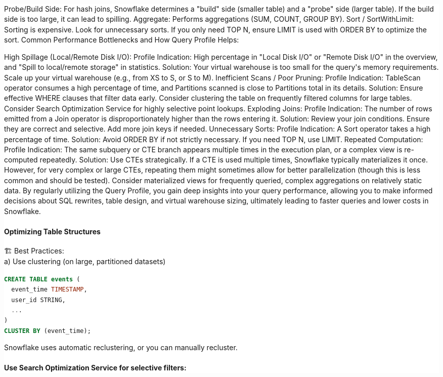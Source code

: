 Probe/Build Side: For hash joins, Snowflake determines a "build" side (smaller table) and a "probe" side (larger table). If the build side is too large, it can lead to spilling.
Aggregate: Performs aggregations (SUM, COUNT, GROUP BY).
Sort / SortWithLimit: Sorting is expensive. Look for unnecessary sorts. If you only need TOP N, ensure LIMIT is used with ORDER BY to optimize the sort.
Common Performance Bottlenecks and How Query Profile Helps:

High Spillage (Local/Remote Disk I/O):
Profile Indication: High percentage in "Local Disk I/O" or "Remote Disk I/O" in the overview, and "Spill to local/remote storage" in statistics.
Solution: Your virtual warehouse is too small for the query's memory requirements. Scale up your virtual warehouse (e.g., from XS to S, or S to M).
Inefficient Scans / Poor Pruning:
Profile Indication: TableScan operator consumes a high percentage of time, and Partitions scanned is close to Partitions total in its details.
Solution:
Ensure effective WHERE clauses that filter data early.
Consider clustering the table on frequently filtered columns for large tables.
Consider Search Optimization Service for highly selective point lookups.
Exploding Joins:
Profile Indication: The number of rows emitted from a Join operator is disproportionately higher than the rows entering it.
Solution: Review your join conditions. Ensure they are correct and selective. Add more join keys if needed.
Unnecessary Sorts:
Profile Indication: A Sort operator takes a high percentage of time.
Solution: Avoid ORDER BY if not strictly necessary. If you need TOP N, use LIMIT.
Repeated Computation:
Profile Indication: The same subquery or CTE branch appears multiple times in the execution plan, or a complex view is re-computed repeatedly.
Solution: Use CTEs strategically. If a CTE is used multiple times, Snowflake typically materializes it once. However, for very complex or large CTEs, repeating them might sometimes allow for better parallelization (though this is less common and should be tested). Consider materialized views for frequently queried, complex aggregations on relatively static data.
By regularly utilizing the Query Profile, you gain deep insights into your query performance, allowing you to make informed decisions about SQL rewrites, table design, and virtual warehouse sizing, ultimately leading to faster queries and lower costs in Snowflake.

#### Optimizing Table Structures
🏗️ Best Practices:  
a) Use clustering (on large, partitioned datasets)
```sql
CREATE TABLE events (
  event_time TIMESTAMP,
  user_id STRING,
  ...
)
CLUSTER BY (event_time);
```
Snowflake uses automatic reclustering, or you can manually recluster.

####  Use Search Optimization Service for selective filters:  
